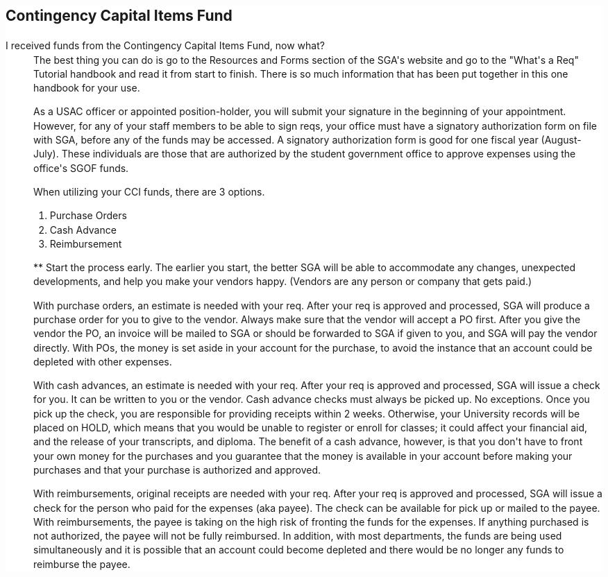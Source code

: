 ## Contingency Capital Items Fund

<dl>
<dt>I received funds from the Contingency Capital Items Fund, now what?</dt>
<dd>
The best thing you can do is go to the Resources and Forms section
of the SGA's website and go to the "What's a Req" Tutorial handbook
and read it from start to finish. There is so much information that
has been put together in this one handbook for your use.

As a USAC officer or appointed position-holder, you will submit your
signature in the beginning of your appointment. However, for any of
your staff members to be able to sign reqs, your office must have a
signatory authorization form on file with SGA, before any of the
funds may be accessed. A signatory authorization form is good for
one fiscal year (August-July). These individuals are those that are
authorized by the student government office to approve expenses
using the office's SGOF funds.

When utilizing your CCI funds, there are 3 options.

1.  Purchase Orders
2.  Cash Advance
3.  Reimbursement


\*\* Start the process early. The earlier you start, the better SGA
will be able to accommodate any changes, unexpected developments,
and help you make your vendors happy. (Vendors are any person or
company that gets paid.)

With purchase orders, an estimate is needed with your req. After
your req is approved and processed, SGA will produce a purchase
order for you to give to the vendor. Always make sure that the
vendor will accept a PO first. After you give the vendor the PO, an
invoice will be mailed to SGA or should be forwarded to SGA if given
to you, and SGA will pay the vendor directly. With POs, the money is
set aside in your account for the purchase, to avoid the instance
that an account could be depleted with other expenses.

With cash advances, an estimate is needed with your req. After your
req is approved and processed, SGA will issue a check for you. It
can be written to you or the vendor. Cash advance checks must always
be picked up. No exceptions. Once you pick up the check, you are
responsible for providing receipts within 2 weeks. Otherwise, your
University records will be placed on HOLD, which means that you
would be unable to register or enroll for classes; it could affect
your financial aid, and the release of your transcripts, and
diploma. The benefit of a cash advance, however, is that you don't
have to front your own money for the purchases and you guarantee
that the money is available in your account before making your
purchases and that your purchase is authorized and approved.

With reimbursements, original receipts are needed with your req.
After your req is approved and processed, SGA will issue a check for
the person who paid for the expenses (aka payee). The check can be
available for pick up or mailed to the payee. With reimbursements,
the payee is taking on the high risk of fronting the funds for the
expenses. If anything purchased is not authorized, the payee will
not be fully reimbursed. In addition, with most departments, the
funds are being used simultaneously and it is possible that an
account could become depleted and there would be no longer any funds
to reimburse the payee.

